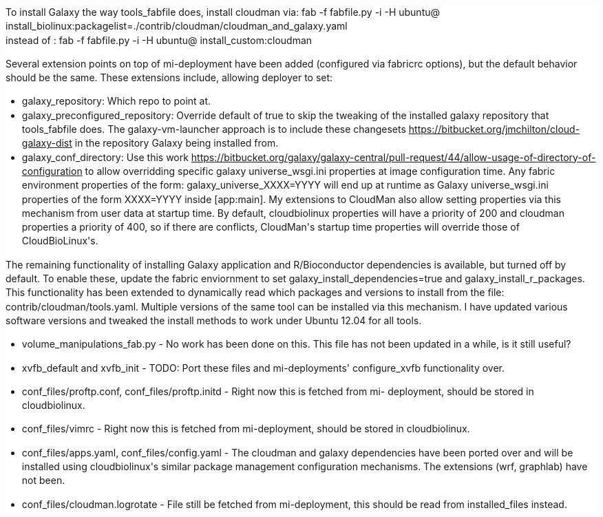   To install Galaxy the way tools_fabfile does, install cloudman via:
  fab -f fabfile.py -i <key> -H ubuntu@<IP> install_biolinux:packagelist=./contrib/cloudman/cloudman_and_galaxy.yaml  
  instead of :
  fab -f fabfile.py -i <key> -H ubuntu@<IP> install_custom:cloudman
  
  Several extension points on top of mi-deployment have been added
  (configured via fabricrc options), but the default behavior should
  be the same. These extensions include, allowing deployer to set:

  * galaxy_repository: Which repo to point at.
  * galaxy_preconfigured_repository: Override default of true to skip the 
    tweaking of the installed galaxy repository that tools_fabfile does. The
    galaxy-vm-launcher approach is to include these changesets 
    https://bitbucket.org/jmchilton/cloud-galaxy-dist
    in the repository Galaxy being installed from.
  * galaxy_conf_directory: Use this work 
    https://bitbucket.org/galaxy/galaxy-central/pull-request/44/allow-usage-of-directory-of-configuration
    to allow overridding specific galaxy universe_wsgi.ini properties at image configuration time.
    Any fabric environment properties of the form: galaxy_universe_XXXX=YYYY will end up at runtime
    as Galaxy universe_wsgi.ini properties of the form XXXX=YYYY inside [app:main]. My extensions to CloudMan also allow setting properties via this mechanism from user data at startup time. By default, cloudbiolinux properties will have a priority of 200 and cloudman properties a priority of 400, so if there are conflicts, CloudMan's startup time properties will override those of CloudBioLinux's. 
  
  The remaining functionality of installing Galaxy application and
  R/Bioconductor dependencies is available, but turned off by
  default. To enable these, update the fabric enviornment to set
  galaxy_install_dependencies=true and galaxy_install_r_packages. This
  functionality has been extended to dynamically read which packages
  and versions to install from the file: contrib/cloudman/tools.yaml.
  Multiple versions of the same tool can be installed via this
  mechanism. I have updated various software versions and tweaked the
  install methods to work under Ubuntu 12.04 for all tools.

* volume_manipulations_fab.py - No work has been done on this. This
  file has not been updated in a while, is it still useful?

* xvfb_default and xvfb_init - TODO: Port these files and mi-deployments' 
  configure_xvfb functionality over.

* conf_files/proftp.conf, conf_files/proftp.initd - Right now this is fetched from mi-  deployment, should be stored in cloudbiolinux.

* conf_files/vimrc - Right now this is fetched from mi-deployment, 
  should be stored in cloudbiolinux.

* conf_files/apps.yaml, conf_files/config.yaml - The cloudman and
  galaxy dependencies have been ported over and will be installed
  using cloudbiolinux's similar package management configuration
  mechanisms. The extensions (wrf, graphlab) have not been.

* conf_files/cloudman.logrotate  - File still be fetched from mi-deployment, 
  this should be read from installed_files instead.
